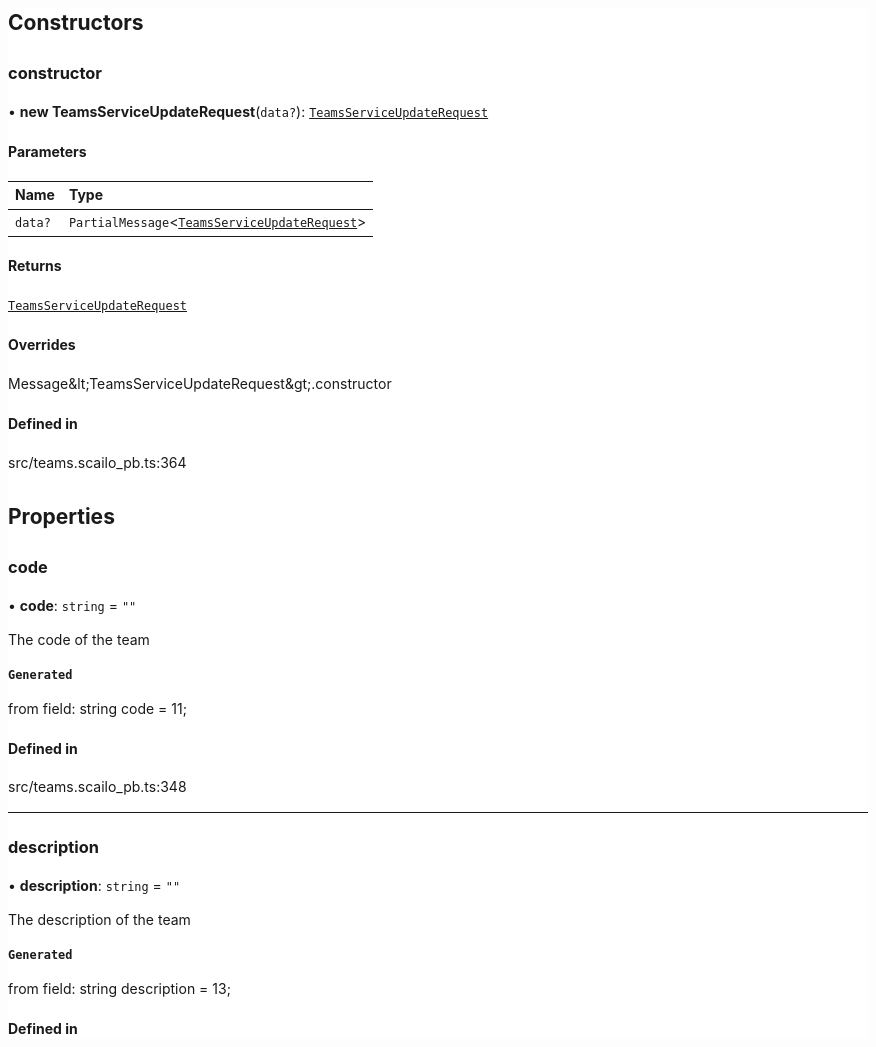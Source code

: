 ## Constructors

### constructor

• **new TeamsServiceUpdateRequest**(`data?`): [`TeamsServiceUpdateRequest`](TeamsServiceUpdateRequest.md)

#### Parameters

| Name | Type |
| :------ | :------ |
| `data?` | `PartialMessage`\<[`TeamsServiceUpdateRequest`](TeamsServiceUpdateRequest.md)\> |

#### Returns

[`TeamsServiceUpdateRequest`](TeamsServiceUpdateRequest.md)

#### Overrides

Message\&lt;TeamsServiceUpdateRequest\&gt;.constructor

#### Defined in

src/teams.scailo_pb.ts:364

## Properties

### code

• **code**: `string` = `""`

The code of the team

**`Generated`**

from field: string code = 11;

#### Defined in

src/teams.scailo_pb.ts:348

___

### description

• **description**: `string` = `""`

The description of the team

**`Generated`**

from field: string description = 13;

#### Defined in
